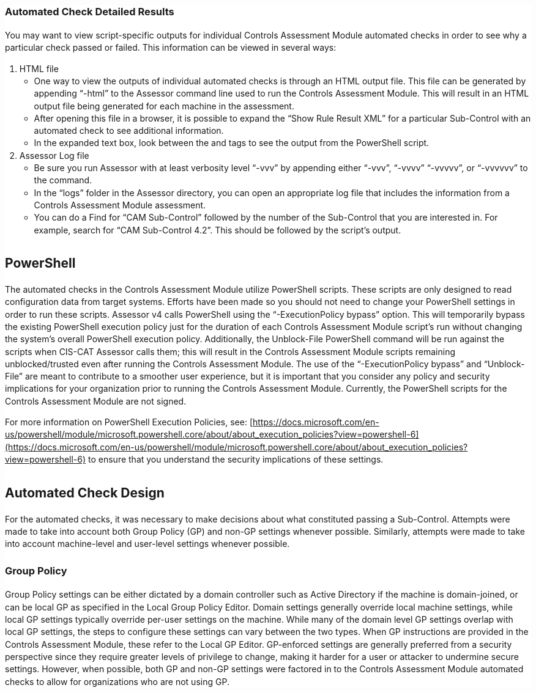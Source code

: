 ### Automated Check Detailed Results ###
You may want to view script-specific outputs for individual Controls Assessment Module automated checks in order to see why a particular check passed or failed.  This information can be viewed in several ways:

1.	HTML file
    * One way to view the outputs of individual automated checks is through an HTML output file.  This file can be generated by appending “-html” to the Assessor command line used to run the Controls Assessment Module.  This will result in an HTML output file being generated for each machine in the assessment.  
    * After opening this file in a browser, it is possible to expand the “Show Rule Result XML” for a particular Sub-Control with an automated check to see additional information.
    * In the expanded text box, look between the <out> and </out> tags to see the output from the PowerShell script.
2.	Assessor Log file	
    * Be sure you run Assessor with at least verbosity level “-vvv” by appending either “-vvv”, “-vvvv” “-vvvvv”, or “-vvvvvv” to the command.
    * In the “logs” folder in the Assessor directory, you can open an appropriate log file that includes the information from a Controls Assessment Module assessment.
    * You can do a Find for “CAM Sub-Control” followed by the number of the Sub-Control that you are interested in.  For example, search for “CAM Sub-Control 4.2”.  This should be followed by the script’s output.

PowerShell
----------
The automated checks in the Controls Assessment Module utilize PowerShell scripts.  These scripts are only designed to read configuration data from target systems.  Efforts have been made so you should not need to change your PowerShell settings in order to run these scripts.  Assessor v4 calls PowerShell using the “-ExecutionPolicy bypass” option.  This will temporarily bypass the existing PowerShell execution policy just for the duration of each Controls Assessment Module script’s run without changing the system’s overall PowerShell execution policy.  Additionally, the Unblock-File PowerShell command will be run against the scripts when CIS-CAT Assessor calls them; this will result in the Controls Assessment Module scripts remaining unblocked/trusted even after running the Controls Assessment Module.  The use of the “-ExecutionPolicy bypass” and “Unblock-File” are meant to contribute to a smoother user experience, but it is important that you consider any policy and security implications for your organization prior to running the Controls Assessment Module.  Currently, the PowerShell scripts for the Controls Assessment Module are not signed.

For more information on PowerShell Execution Policies, see: [https://docs.microsoft.com/en-us/powershell/module/microsoft.powershell.core/about/about_execution_policies?view=powershell-6](https://docs.microsoft.com/en-us/powershell/module/microsoft.powershell.core/about/about_execution_policies?view=powershell-6) to ensure that you understand the security implications of these settings.

Automated Check Design
----------------------
For the automated checks, it was necessary to make decisions about what constituted passing a Sub-Control.  Attempts were made to take into account both Group Policy (GP) and non-GP settings whenever possible.  Similarly, attempts were made to take into account machine-level and user-level settings whenever possible.

### Group Policy ###
Group Policy settings can be either dictated by a domain controller such as Active Directory if the machine is domain-joined, or can be local GP as specified in the Local Group Policy Editor.  Domain settings generally override local machine settings, while local GP settings typically override per-user settings on the machine.  While many of the domain level GP settings overlap with local GP settings, the steps to configure these settings can vary between the two types.  When GP instructions are provided in the Controls Assessment Module, these refer to the Local GP Editor.
GP-enforced settings are generally preferred from a security perspective since they require greater levels of privilege to change, making it harder for a user or attacker to undermine secure settings.  However, when possible, both GP and non-GP settings were factored in to the Controls Assessment Module automated checks to allow for organizations who are not using GP.
